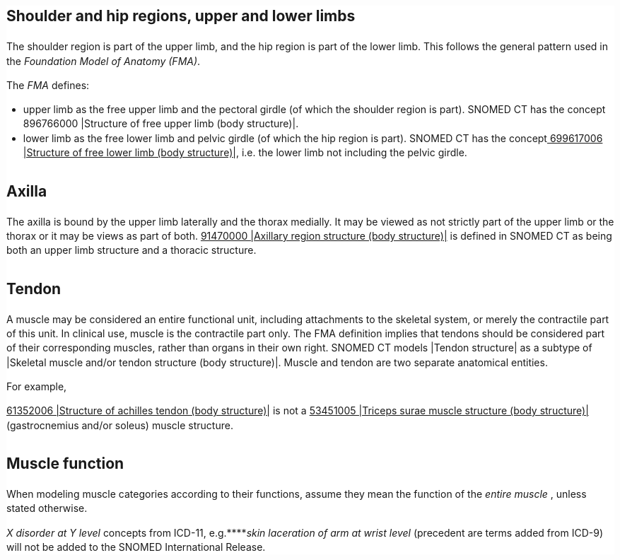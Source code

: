 ## Shoulder and hip regions, upper and lower limbs

The shoulder region is part of the upper limb, and the hip region is part of the lower limb. This follows the general pattern used in the  _Foundation Model of Anatomy (FMA)_.

The  _FMA_ defines:

  * upper limb as the free upper limb and the pectoral girdle (of which the shoulder region is part). SNOMED CT has the concept 896766000 |Structure of free upper limb (body structure)|. 
  * lower limb as the free lower limb and pelvic girdle (of which the hip region is part). SNOMED CT has the concept[ 699617006 |Structure of free lower limb (body structure)|](http://snomed.info/id/699617006), i.e. the lower limb not including the pelvic girdle. 

## Axilla

The axilla is bound by the upper limb laterally and the thorax medially. It may be viewed as not strictly part of the upper limb or the thorax or it may be views as part of both. [ 91470000 |Axillary region structure (body structure)|](http://snomed.info/id/91470000) is defined in SNOMED CT as being both an upper limb structure and a thoracic structure.

## Tendon

A muscle may be considered an entire functional unit, including attachments to the skeletal system, or merely the contractile part of this unit. In clinical use, muscle is the contractile part only. The FMA definition implies that tendons should be considered part of their corresponding muscles, rather than organs in their own right. SNOMED CT models |Tendon structure| as a subtype of |Skeletal muscle and/or tendon structure (body structure)|. Muscle and tendon are two separate anatomical entities.

For example,

[61352006 |Structure of achilles tendon (body structure)|](http://snomed.info/id/61352006) is not a [53451005 |Triceps surae muscle structure (body structure)|](http://snomed.info/id/53451005) (gastrocnemius and/or soleus) muscle structure.

## Muscle function

When modeling muscle categories according to their functions, assume they mean the function of the  _entire muscle_ , unless stated otherwise. 

  

 _X disorder at Y level_ concepts from ICD-11, e.g.****_skin laceration of arm at wrist level_ (precedent are terms added from ICD-9) will not be added to the SNOMED International Release.
